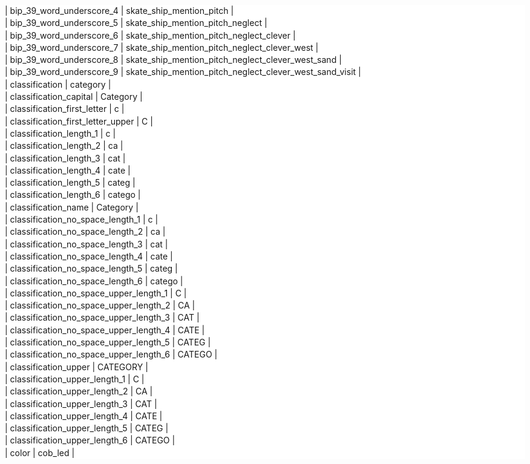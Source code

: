 | bip_39_word_underscore_4 | skate_ship_mention_pitch |  
| bip_39_word_underscore_5 | skate_ship_mention_pitch_neglect |  
| bip_39_word_underscore_6 | skate_ship_mention_pitch_neglect_clever |  
| bip_39_word_underscore_7 | skate_ship_mention_pitch_neglect_clever_west |  
| bip_39_word_underscore_8 | skate_ship_mention_pitch_neglect_clever_west_sand |  
| bip_39_word_underscore_9 | skate_ship_mention_pitch_neglect_clever_west_sand_visit |  
| classification | category |  
| classification_capital | Category |  
| classification_first_letter | c |  
| classification_first_letter_upper | C |  
| classification_length_1 | c |  
| classification_length_2 | ca |  
| classification_length_3 | cat |  
| classification_length_4 | cate |  
| classification_length_5 | categ |  
| classification_length_6 | catego |  
| classification_name | Category |  
| classification_no_space_length_1 | c |  
| classification_no_space_length_2 | ca |  
| classification_no_space_length_3 | cat |  
| classification_no_space_length_4 | cate |  
| classification_no_space_length_5 | categ |  
| classification_no_space_length_6 | catego |  
| classification_no_space_upper_length_1 | C |  
| classification_no_space_upper_length_2 | CA |  
| classification_no_space_upper_length_3 | CAT |  
| classification_no_space_upper_length_4 | CATE |  
| classification_no_space_upper_length_5 | CATEG |  
| classification_no_space_upper_length_6 | CATEGO |  
| classification_upper | CATEGORY |  
| classification_upper_length_1 | C |  
| classification_upper_length_2 | CA |  
| classification_upper_length_3 | CAT |  
| classification_upper_length_4 | CATE |  
| classification_upper_length_5 | CATEG |  
| classification_upper_length_6 | CATEGO |  
| color | cob_led |  